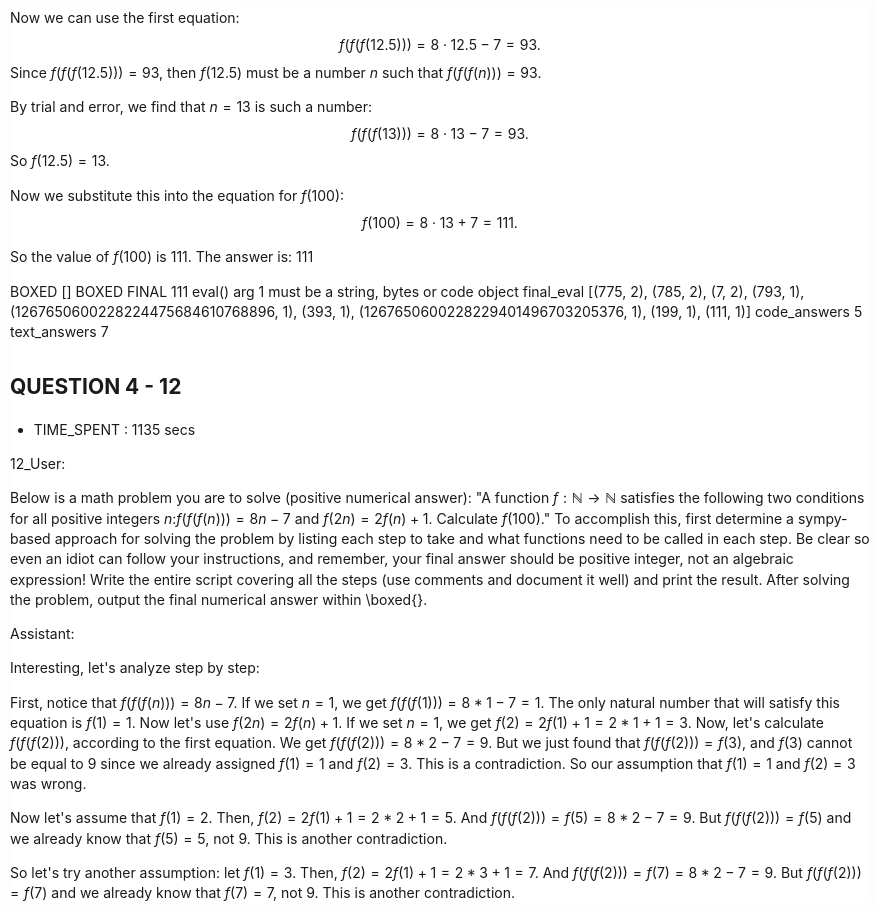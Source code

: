 Now we can use the first equation:
$$f(f(f(12.5))) = 8 \cdot 12.5 - 7 = 93.$$
Since $f(f(f(12.5))) = 93$, then $f(12.5)$ must be a number $n$ such that $f(f(f(n))) = 93$.

By trial and error, we find that $n = 13$ is such a number:
$$f(f(f(13))) = 8 \cdot 13 - 7 = 93.$$
So $f(12.5) = 13$.

Now we substitute this into the equation for $f(100)$:
$$f(100) = 8 \cdot 13 + 7 = 111.$$

So the value of $f(100)$ is $111$.
The answer is: $111$

BOXED []
BOXED FINAL 111
eval() arg 1 must be a string, bytes or code object final_eval
[(775, 2), (785, 2), (7, 2), (793, 1), (1267650600228224475684610768896, 1), (393, 1), (1267650600228229401496703205376, 1), (199, 1), (111, 1)]
code_answers 5 text_answers 7



## QUESTION 4 - 12 
- TIME_SPENT : 1135 secs

12_User:

Below is a math problem you are to solve (positive numerical answer):
"A function $f: \mathbb N \to \mathbb N$ satisfies the following two conditions for all positive integers $n$:$f(f(f(n)))=8n-7$ and $f(2n)=2f(n)+1$. Calculate $f(100)$."
To accomplish this, first determine a sympy-based approach for solving the problem by listing each step to take and what functions need to be called in each step. Be clear so even an idiot can follow your instructions, and remember, your final answer should be positive integer, not an algebraic expression!
Write the entire script covering all the steps (use comments and document it well) and print the result. After solving the problem, output the final numerical answer within \boxed{}.

Assistant: 

Interesting, let's analyze step by step:



First, notice that $f(f(f(n)))=8n-7$. If we set $n=1$, we get $f(f(f(1)))=8*1-7=1$. The only natural number that will satisfy this equation is $f(1)=1$. Now let's use $f(2n)=2f(n)+1$. If we set $n=1$, we get $f(2)=2f(1)+1=2*1+1=3$. Now, let's calculate $f(f(f(2)))$, according to the first equation. We get $f(f(f(2)))=8*2-7=9$. But we just found that $f(f(f(2)))=f(3)$, and $f(3)$ cannot be equal to 9 since we already assigned $f(1)=1$ and $f(2)=3$. This is a contradiction. So our assumption that $f(1)=1$ and $f(2)=3$ was wrong.

Now let's assume that $f(1)=2$. Then, $f(2)=2f(1)+1=2*2+1=5$. And $f(f(f(2)))=f(5)=8*2-7=9$. But $f(f(f(2)))=f(5)$ and we already know that $f(5)=5$, not 9. This is another contradiction.

So let's try another assumption: let $f(1)=3$. Then, $f(2)=2f(1)+1=2*3+1=7$. And $f(f(f(2)))=f(7)=8*2-7=9$. But $f(f(f(2)))=f(7)$ and we already know that $f(7)=7$, not 9. This is another contradiction.

